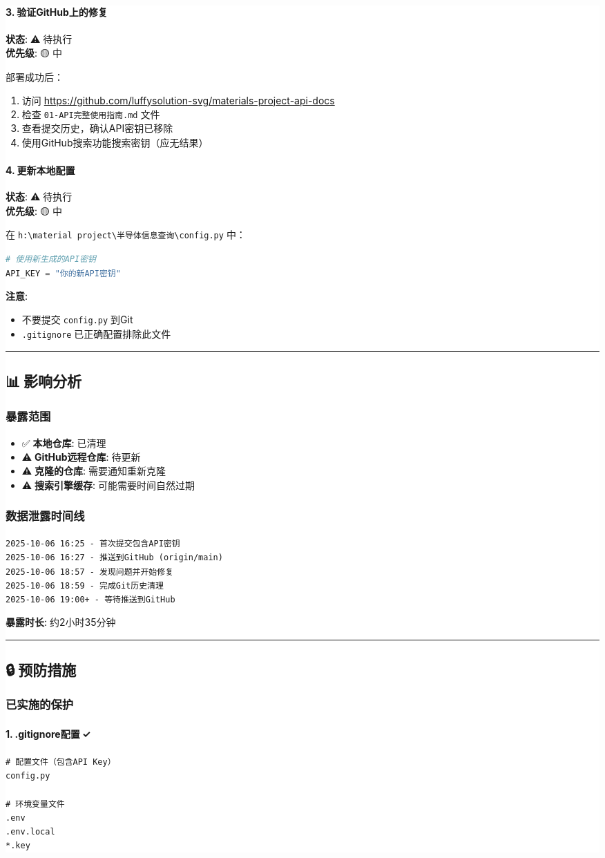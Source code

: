 #### 3. 验证GitHub上的修复
**状态**: ⚠️ 待执行  
**优先级**: 🟡 中

部署成功后：
1. 访问 https://github.com/luffysolution-svg/materials-project-api-docs
2. 检查 `01-API完整使用指南.md` 文件
3. 查看提交历史，确认API密钥已移除
4. 使用GitHub搜索功能搜索密钥（应无结果）

#### 4. 更新本地配置
**状态**: ⚠️ 待执行  
**优先级**: 🟡 中

在 `h:\material project\半导体信息查询\config.py` 中：
```python
# 使用新生成的API密钥
API_KEY = "你的新API密钥"
```

**注意**: 
- 不要提交 `config.py` 到Git
- `.gitignore` 已正确配置排除此文件

---

## 📊 影响分析

### 暴露范围
- ✅ **本地仓库**: 已清理
- ⚠️ **GitHub远程仓库**: 待更新
- ⚠️ **克隆的仓库**: 需要通知重新克隆
- ⚠️ **搜索引擎缓存**: 可能需要时间自然过期

### 数据泄露时间线
```
2025-10-06 16:25 - 首次提交包含API密钥
2025-10-06 16:27 - 推送到GitHub (origin/main)
2025-10-06 18:57 - 发现问题并开始修复
2025-10-06 18:59 - 完成Git历史清理
2025-10-06 19:00+ - 等待推送到GitHub
```

**暴露时长**: 约2小时35分钟

---

## 🔒 预防措施

### 已实施的保护

#### 1. .gitignore配置 ✓
```gitignore
# 配置文件（包含API Key）
config.py

# 环境变量文件
.env
.env.local
*.key
```
